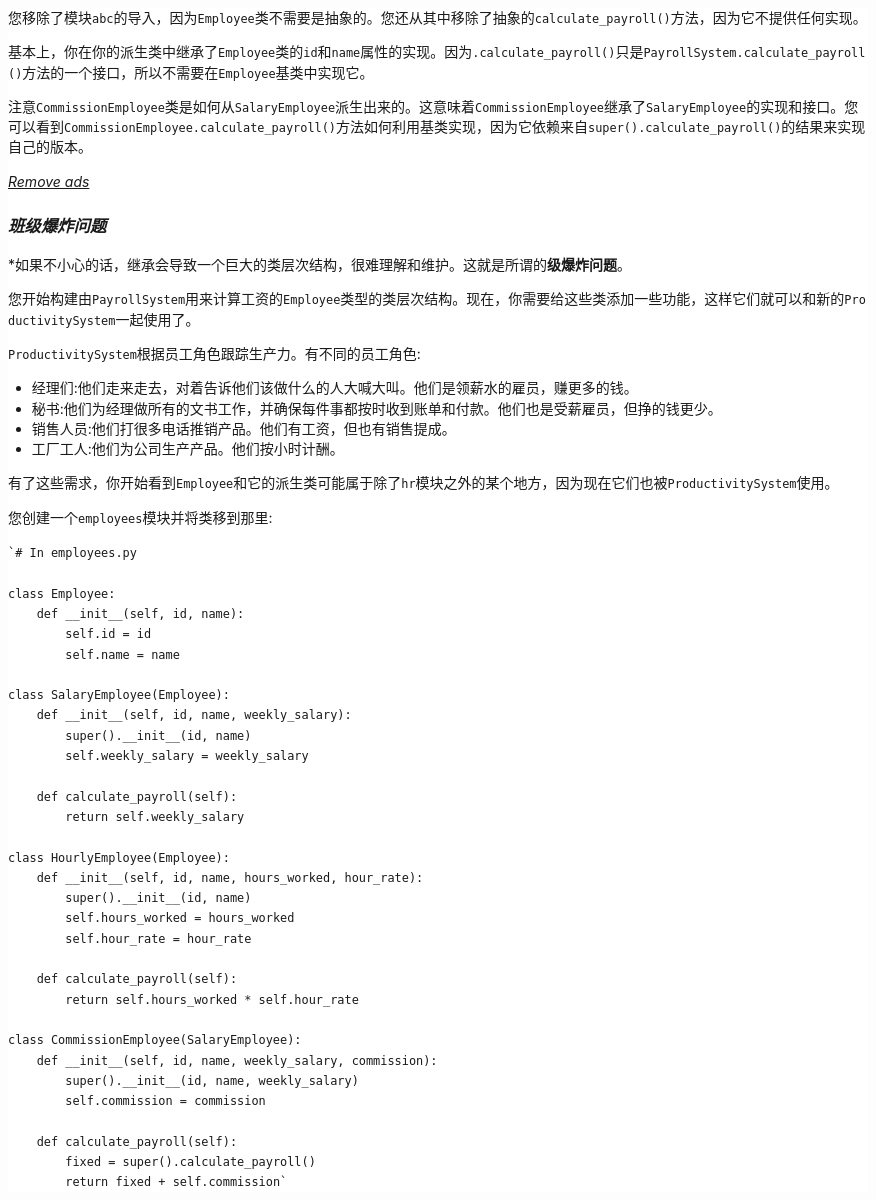 您移除了模块`abc`的导入，因为`Employee`类不需要是抽象的。您还从其中移除了抽象的`calculate_payroll()`方法，因为它不提供任何实现。

基本上，你在你的派生类中继承了`Employee`类的`id`和`name`属性的实现。因为`.calculate_payroll()`只是`PayrollSystem.calculate_payroll()`方法的一个接口，所以不需要在`Employee`基类中实现它。

注意`CommissionEmployee`类是如何从`SalaryEmployee`派生出来的。这意味着`CommissionEmployee`继承了`SalaryEmployee`的实现和接口。您可以看到`CommissionEmployee.calculate_payroll()`方法如何利用基类实现，因为它依赖来自`super().calculate_payroll()`的结果来实现自己的版本。

[*Remove ads*](/account/join/)

### *班级爆炸问题*

 *如果不小心的话，继承会导致一个巨大的类层次结构，很难理解和维护。这就是所谓的**级爆炸问题**。

您开始构建由`PayrollSystem`用来计算工资的`Employee`类型的类层次结构。现在，你需要给这些类添加一些功能，这样它们就可以和新的`ProductivitySystem`一起使用了。

`ProductivitySystem`根据员工角色跟踪生产力。有不同的员工角色:

*   经理们:他们走来走去，对着告诉他们该做什么的人大喊大叫。他们是领薪水的雇员，赚更多的钱。
*   秘书:他们为经理做所有的文书工作，并确保每件事都按时收到账单和付款。他们也是受薪雇员，但挣的钱更少。
*   销售人员:他们打很多电话推销产品。他们有工资，但也有销售提成。
*   工厂工人:他们为公司生产产品。他们按小时计酬。

有了这些需求，你开始看到`Employee`和它的派生类可能属于除了`hr`模块之外的某个地方，因为现在它们也被`ProductivitySystem`使用。

您创建一个`employees`模块并将类移到那里:

```
`# In employees.py

class Employee:
    def __init__(self, id, name):
        self.id = id
        self.name = name

class SalaryEmployee(Employee):
    def __init__(self, id, name, weekly_salary):
        super().__init__(id, name)
        self.weekly_salary = weekly_salary

    def calculate_payroll(self):
        return self.weekly_salary

class HourlyEmployee(Employee):
    def __init__(self, id, name, hours_worked, hour_rate):
        super().__init__(id, name)
        self.hours_worked = hours_worked
        self.hour_rate = hour_rate

    def calculate_payroll(self):
        return self.hours_worked * self.hour_rate

class CommissionEmployee(SalaryEmployee):
    def __init__(self, id, name, weekly_salary, commission):
        super().__init__(id, name, weekly_salary)
        self.commission = commission

    def calculate_payroll(self):
        fixed = super().calculate_payroll()
        return fixed + self.commission` 
```
